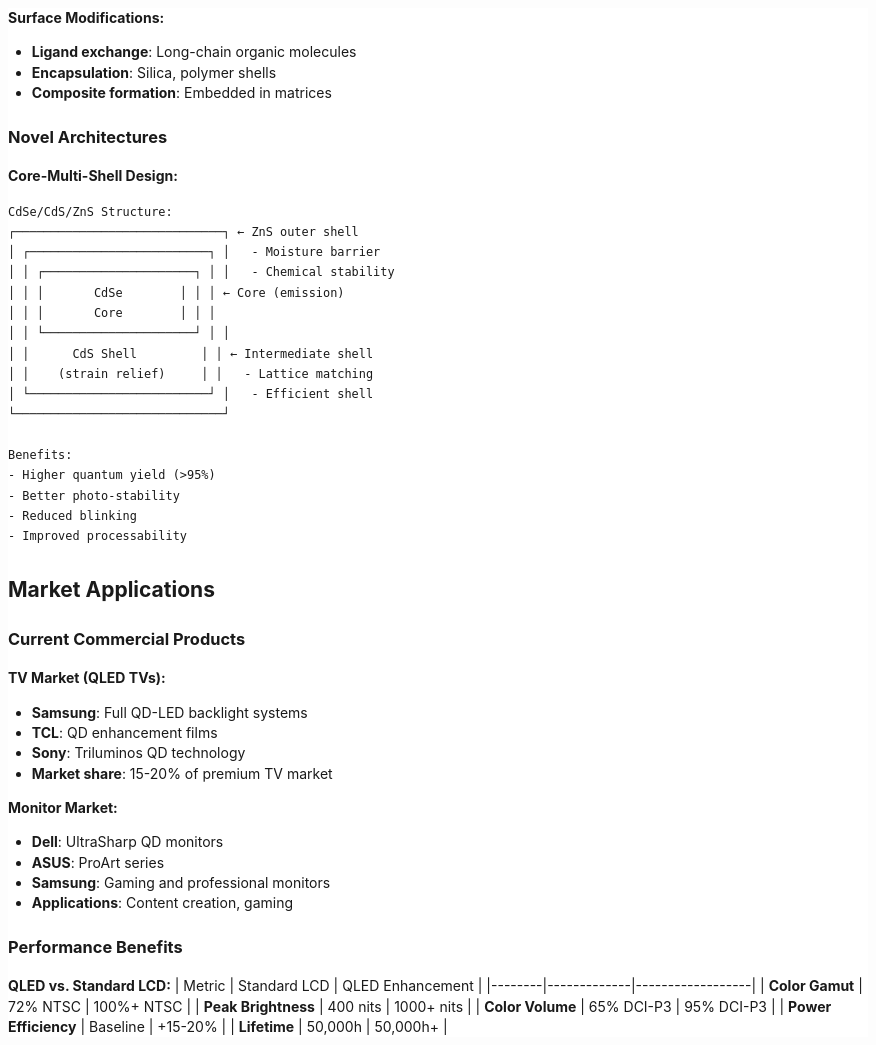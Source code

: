 **Surface Modifications:**
- **Ligand exchange**: Long-chain organic molecules
- **Encapsulation**: Silica, polymer shells
- **Composite formation**: Embedded in matrices

### Novel Architectures

**Core-Multi-Shell Design:**
```
CdSe/CdS/ZnS Structure:
┌─────────────────────────────┐ ← ZnS outer shell
│ ┌─────────────────────────┐ │   - Moisture barrier
│ │ ┌─────────────────────┐ │ │   - Chemical stability
│ │ │       CdSe        │ │ │ ← Core (emission)
│ │ │       Core        │ │ │
│ │ └─────────────────────┘ │ │
│ │      CdS Shell         │ │ ← Intermediate shell  
│ │    (strain relief)     │ │   - Lattice matching
│ └─────────────────────────┘ │   - Efficient shell
└─────────────────────────────┘

Benefits:
- Higher quantum yield (>95%)
- Better photo-stability  
- Reduced blinking
- Improved processability
```

## Market Applications

### Current Commercial Products

**TV Market (QLED TVs):**
- **Samsung**: Full QD-LED backlight systems
- **TCL**: QD enhancement films
- **Sony**: Triluminos QD technology
- **Market share**: 15-20% of premium TV market

**Monitor Market:**
- **Dell**: UltraSharp QD monitors
- **ASUS**: ProArt series
- **Samsung**: Gaming and professional monitors
- **Applications**: Content creation, gaming

### Performance Benefits

**QLED vs. Standard LCD:**
| Metric | Standard LCD | QLED Enhancement |
|--------|-------------|------------------|
| **Color Gamut** | 72% NTSC | 100%+ NTSC |
| **Peak Brightness** | 400 nits | 1000+ nits |
| **Color Volume** | 65% DCI-P3 | 95% DCI-P3 |
| **Power Efficiency** | Baseline | +15-20% |
| **Lifetime** | 50,000h | 50,000h+ |
